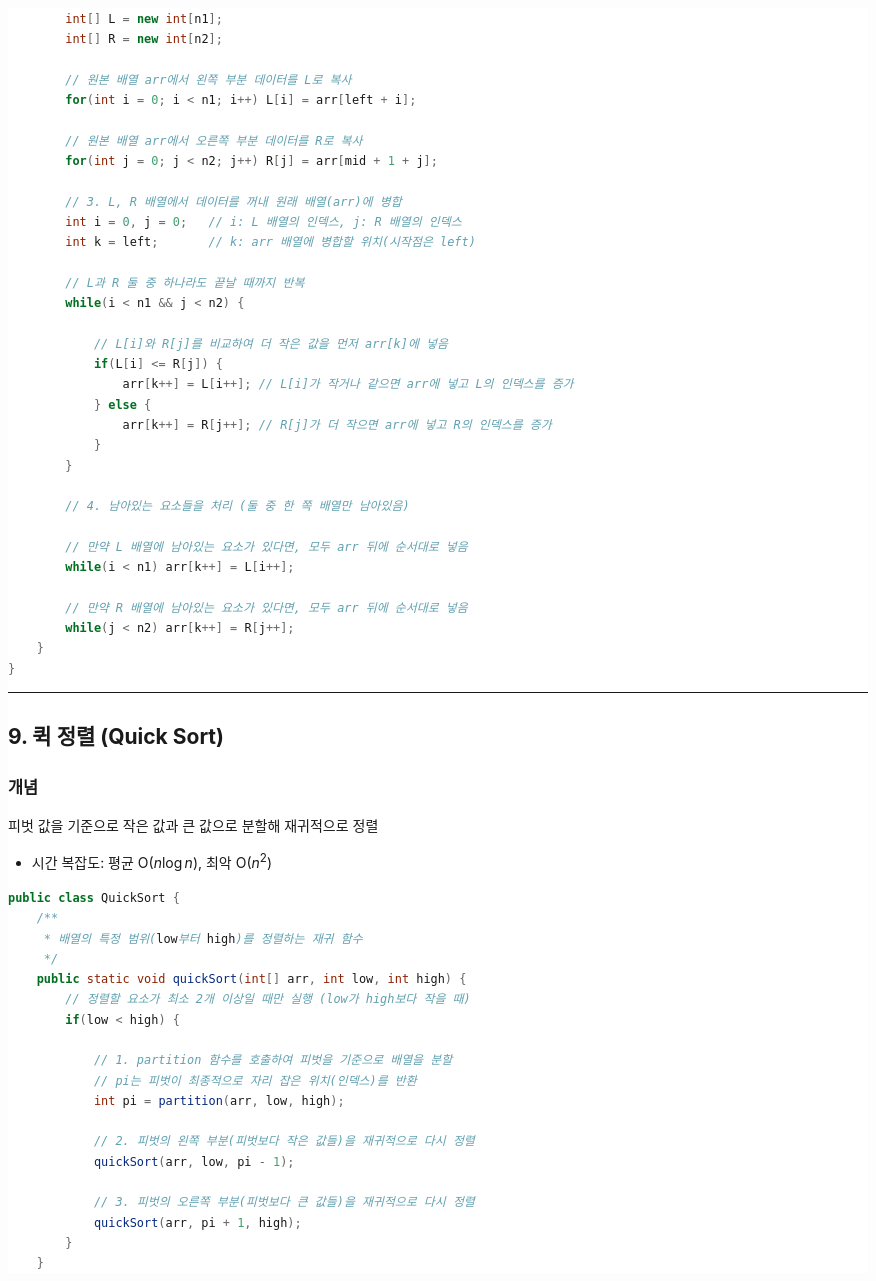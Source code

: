 ```java
		int[] L = new int[n1];
		int[] R = new int[n2];

		// 원본 배열 arr에서 왼쪽 부분 데이터를 L로 복사
		for(int i = 0; i < n1; i++) L[i] = arr[left + i];

		// 원본 배열 arr에서 오른쪽 부분 데이터를 R로 복사
		for(int j = 0; j < n2; j++) R[j] = arr[mid + 1 + j];

		// 3. L, R 배열에서 데이터를 꺼내 원래 배열(arr)에 병합
		int i = 0, j = 0;   // i: L 배열의 인덱스, j: R 배열의 인덱스
		int k = left;       // k: arr 배열에 병합할 위치(시작점은 left)

		// L과 R 둘 중 하나라도 끝날 때까지 반복
		while(i < n1 && j < n2) {

			// L[i]와 R[j]를 비교하여 더 작은 값을 먼저 arr[k]에 넣음
			if(L[i] <= R[j]) {
				arr[k++] = L[i++]; // L[i]가 작거나 같으면 arr에 넣고 L의 인덱스를 증가
			} else {
				arr[k++] = R[j++]; // R[j]가 더 작으면 arr에 넣고 R의 인덱스를 증가
			}
		}

		// 4. 남아있는 요소들을 처리 (둘 중 한 쪽 배열만 남아있음)

		// 만약 L 배열에 남아있는 요소가 있다면, 모두 arr 뒤에 순서대로 넣음
		while(i < n1) arr[k++] = L[i++];

		// 만약 R 배열에 남아있는 요소가 있다면, 모두 arr 뒤에 순서대로 넣음
		while(j < n2) arr[k++] = R[j++];
	}
}
```

---

## 9. 퀵 정렬 (Quick Sort)

### 개념
피벗 값을 기준으로 작은 값과 큰 값으로 분할해 재귀적으로 정렬
* 시간 복잡도: 평균 $\text{O}(n \log n)$, 최악 $\text{O}(n^2)$

```java
public class QuickSort {
	/**
	 * 배열의 특정 범위(low부터 high)를 정렬하는 재귀 함수
	 */
	public static void quickSort(int[] arr, int low, int high) {
		// 정렬할 요소가 최소 2개 이상일 때만 실행 (low가 high보다 작을 때)
		if(low < high) {

			// 1. partition 함수를 호출하여 피벗을 기준으로 배열을 분할
			// pi는 피벗이 최종적으로 자리 잡은 위치(인덱스)를 반환
			int pi = partition(arr, low, high);

			// 2. 피벗의 왼쪽 부분(피벗보다 작은 값들)을 재귀적으로 다시 정렬
			quickSort(arr, low, pi - 1);

			// 3. 피벗의 오른쪽 부분(피벗보다 큰 값들)을 재귀적으로 다시 정렬
			quickSort(arr, pi + 1, high);
		}
	}
```